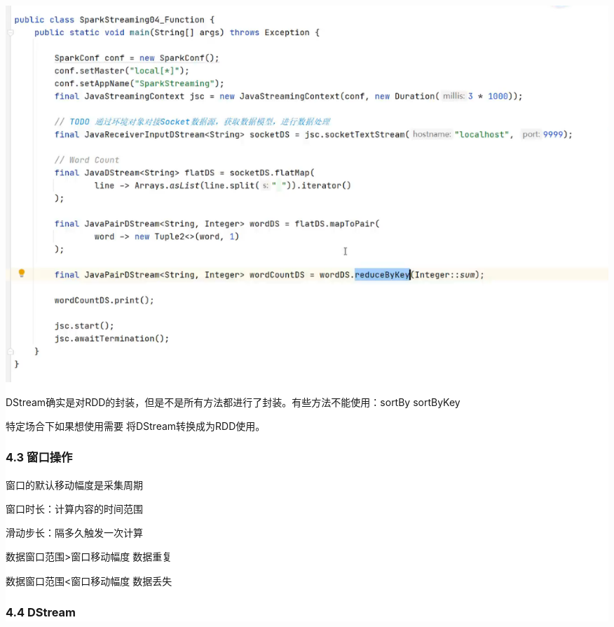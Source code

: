 ![](image\spark_image\sparkStreaming-4.png)

DStream确实是对RDD的封装，但是不是所有方法都进行了封装。有些方法不能使用：sortBy sortByKey

特定场合下如果想使用需要 将DStream转换成为RDD使用。

### 4.3 窗口操作

窗口的默认移动幅度是采集周期

窗口时长：计算内容的时间范围

滑动步长：隔多久触发一次计算

数据窗口范围>窗口移动幅度 数据重复

数据窗口范围<窗口移动幅度 数据丢失



### 4.4 DStream
